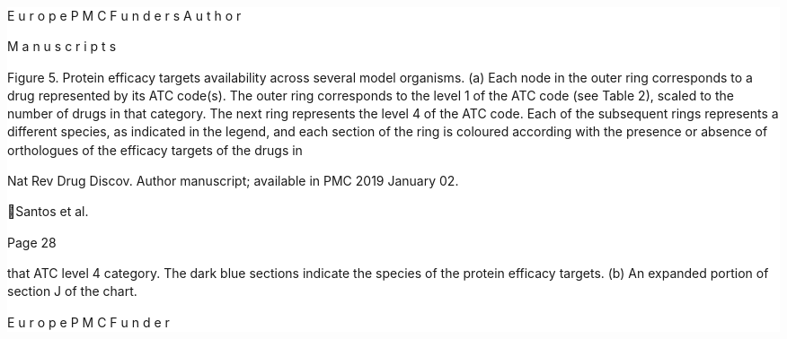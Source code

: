 E
u
r
o
p
e
P
M
C
F
u
n
d
e
r
s
A
u
t
h
o
r

M
a
n
u
s
c
r
i
p
t
s

Figure 5.
Protein efficacy targets availability across several model organisms. (a) Each node in the
outer ring corresponds to a drug represented by its ATC code(s). The outer ring corresponds
to the level 1 of the ATC code (see Table 2), scaled to the number of drugs in that category.
The next ring represents the level 4 of the ATC code. Each of the subsequent rings represents
a different species, as indicated in the legend, and each section of the ring is coloured
according with the presence or absence of orthologues of the efficacy targets of the drugs in

Nat Rev Drug Discov. Author manuscript; available in PMC 2019 January 02.

Santos et al.

Page 28

that ATC level 4 category. The dark blue sections indicate the species of the protein efficacy
targets. (b) An expanded portion of section J of the chart.

E
u
r
o
p
e
P
M
C
F
u
n
d
e
r